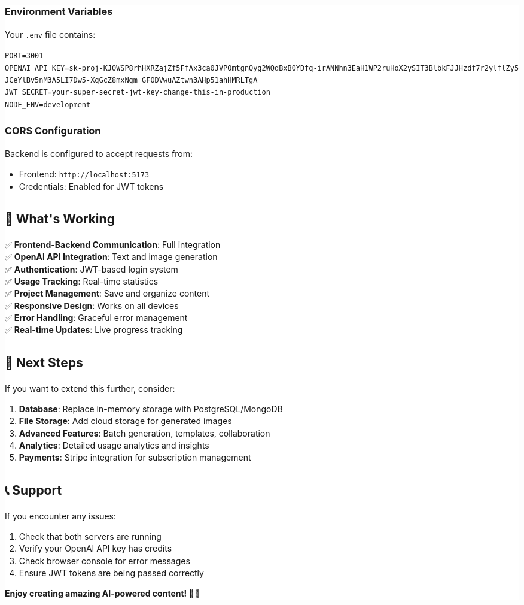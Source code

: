 ### Environment Variables
Your `.env` file contains:
```env
PORT=3001
OPENAI_API_KEY=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
JWT_SECRET=your-super-secret-jwt-key-change-this-in-production
NODE_ENV=development
```

### CORS Configuration
Backend is configured to accept requests from:
- Frontend: `http://localhost:5173`
- Credentials: Enabled for JWT tokens

## 🎉 What's Working

✅ **Frontend-Backend Communication**: Full integration  
✅ **OpenAI API Integration**: Text and image generation  
✅ **Authentication**: JWT-based login system  
✅ **Usage Tracking**: Real-time statistics  
✅ **Project Management**: Save and organize content  
✅ **Responsive Design**: Works on all devices  
✅ **Error Handling**: Graceful error management  
✅ **Real-time Updates**: Live progress tracking  

## 🚀 Next Steps

If you want to extend this further, consider:
1. **Database**: Replace in-memory storage with PostgreSQL/MongoDB
2. **File Storage**: Add cloud storage for generated images
3. **Advanced Features**: Batch generation, templates, collaboration
4. **Analytics**: Detailed usage analytics and insights
5. **Payments**: Stripe integration for subscription management

## 📞 Support

If you encounter any issues:
1. Check that both servers are running
2. Verify your OpenAI API key has credits
3. Check browser console for error messages
4. Ensure JWT tokens are being passed correctly

**Enjoy creating amazing AI-powered content! 🎨✨**